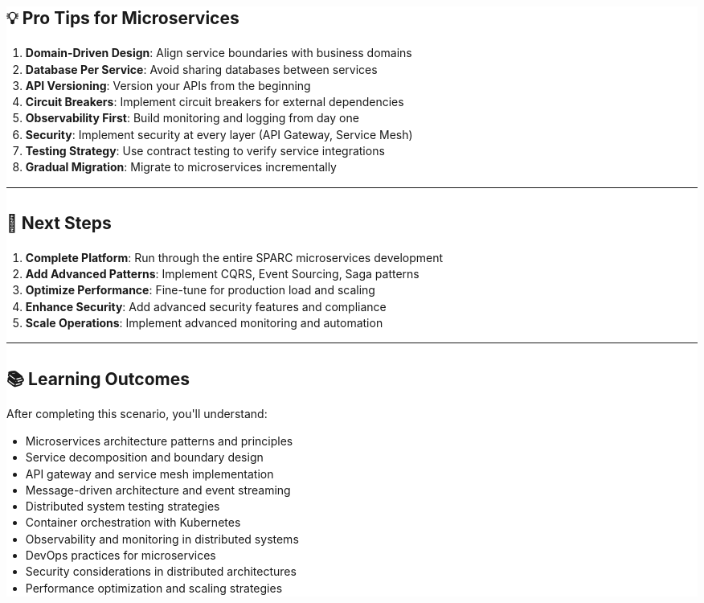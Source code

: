 
## 💡 Pro Tips for Microservices

1. **Domain-Driven Design**: Align service boundaries with business domains
2. **Database Per Service**: Avoid sharing databases between services
3. **API Versioning**: Version your APIs from the beginning
4. **Circuit Breakers**: Implement circuit breakers for external dependencies
5. **Observability First**: Build monitoring and logging from day one
6. **Security**: Implement security at every layer (API Gateway, Service Mesh)
7. **Testing Strategy**: Use contract testing to verify service integrations
8. **Gradual Migration**: Migrate to microservices incrementally

---

## 🔗 Next Steps

1. **Complete Platform**: Run through the entire SPARC microservices development
2. **Add Advanced Patterns**: Implement CQRS, Event Sourcing, Saga patterns
3. **Optimize Performance**: Fine-tune for production load and scaling
4. **Enhance Security**: Add advanced security features and compliance
5. **Scale Operations**: Implement advanced monitoring and automation

---

## 📚 Learning Outcomes

After completing this scenario, you'll understand:

- Microservices architecture patterns and principles
- Service decomposition and boundary design
- API gateway and service mesh implementation
- Message-driven architecture and event streaming
- Distributed system testing strategies
- Container orchestration with Kubernetes
- Observability and monitoring in distributed systems
- DevOps practices for microservices
- Security considerations in distributed architectures
- Performance optimization and scaling strategies